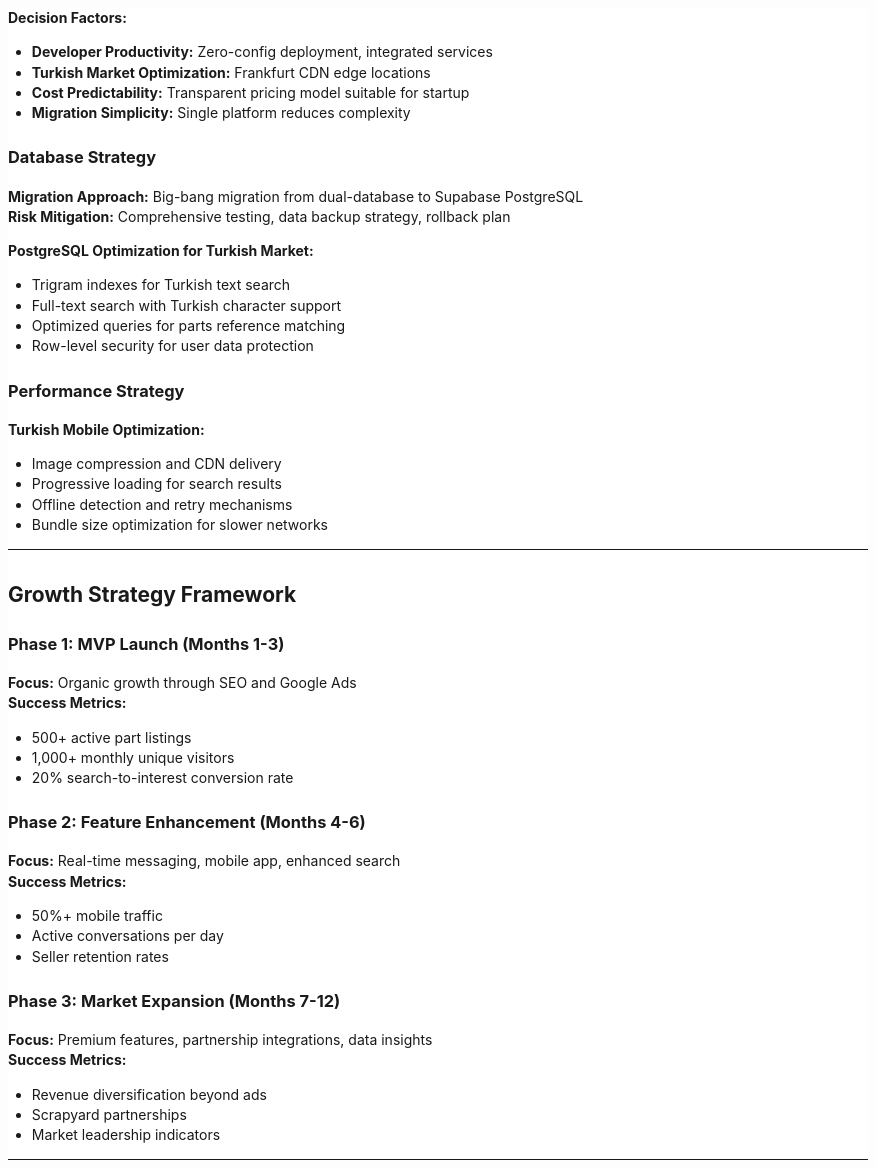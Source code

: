 **Decision Factors:**
- **Developer Productivity:** Zero-config deployment, integrated services
- **Turkish Market Optimization:** Frankfurt CDN edge locations
- **Cost Predictability:** Transparent pricing model suitable for startup
- **Migration Simplicity:** Single platform reduces complexity

### Database Strategy

**Migration Approach:** Big-bang migration from dual-database to Supabase PostgreSQL  
**Risk Mitigation:** Comprehensive testing, data backup strategy, rollback plan

**PostgreSQL Optimization for Turkish Market:**
- Trigram indexes for Turkish text search
- Full-text search with Turkish character support
- Optimized queries for parts reference matching
- Row-level security for user data protection

### Performance Strategy

**Turkish Mobile Optimization:**
- Image compression and CDN delivery
- Progressive loading for search results
- Offline detection and retry mechanisms
- Bundle size optimization for slower networks

---

## Growth Strategy Framework

### Phase 1: MVP Launch (Months 1-3)
**Focus:** Organic growth through SEO and Google Ads  
**Success Metrics:**
- 500+ active part listings
- 1,000+ monthly unique visitors  
- 20% search-to-interest conversion rate

### Phase 2: Feature Enhancement (Months 4-6)
**Focus:** Real-time messaging, mobile app, enhanced search  
**Success Metrics:**
- 50%+ mobile traffic
- Active conversations per day
- Seller retention rates

### Phase 3: Market Expansion (Months 7-12)
**Focus:** Premium features, partnership integrations, data insights  
**Success Metrics:**
- Revenue diversification beyond ads
- Scrapyard partnerships
- Market leadership indicators

---
